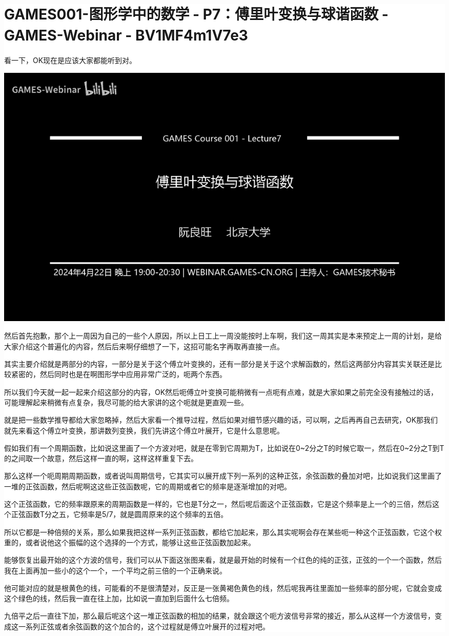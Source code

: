 # GAMES001-图形学中的数学 - P7：傅里叶变换与球谐函数 - GAMES-Webinar - BV1MF4m1V7e3

看一下，OK现在是应该大家都能听到对。

![](img/93f8fb7b4ed12f39bfd2768880f1cadb_1.png)

然后首先抱歉，那个上一周因为自己的一些个人原因，所以上日工上一周没能按时上车啊，我们这一周其实是本来预定上一周的计划，是给大家介绍这个普遍化的内容，然后后来啊仔细想了一下，这招可能名字再取再直接一点。

其实主要介绍就是两部分的内容，一部分是关于这个傅立叶变换的，还有一部分是关于这个求解函数的，然后这两部分内容其实关联还是比较紧密的，然后同时也是在啊图形学中应用非常广泛的，呃两个东西。

所以我们今天就一起一起来介绍这部分的内容，OK然后呃傅立叶变换可能稍微有一点呃有点难，就是大家如果之前完全没有接触过的话，可能理解起来稍微有点复杂，我尽可能的给大家讲的这个呃就是更直观一些。

就是把一些数学推导都给大家忽略掉，然后大家看一个推导过程，然后如果对细节感兴趣的话，可以啊，之后再再自己去研究，OK那我们就先来看这个傅立叶变换，那讲数列变换，我们先讲这个傅立叶展开，它是什么意思呢。

假如我们有一个周期函数，比如说这里画了一个方波对吧，就是在零到它周期为T，比如说在0~2分之T的时候它取一，然后在0~2分之T到T的之间取一个故意，然后这样一直的啊，这样这样重复下去。

那么这样一个呃周期周期函数，或者说叫周期信号，它其实可以展开成下列一系列的这种正弦，余弦函数的叠加对吧，比如说我们这里画了一堆的正弦函数，然后呢啊这这些正弦函数呢，它的周期或者它的频率是逐渐增加的对吧。

这个正弦函数，它的频率跟原来的周期函数是一样的，它也是T分之一，然后呢后面这个正弦函数，它是这个频率是上一个的三倍，然后这个正弦函数T分之五，它频率是5/7，就是圆周原来的这个频率的五倍。

所以它都是一种倍频的关系，那么如果我把这样一系列正弦函数，都给它加起来，那么其实呢啊会存在某些呃一种这个正弦函数，它这个权重的，或者说他这个振幅的这个选择的一个方式，能够让这些正弦函数加起来。

能够恢复出最开始的这个方波的信号，我们可以从下面这张图来看，就是最开始的时候有一个红色的纯的正弦，正弦的一个一个函数，然后我在上面再加一些小的这个一个，一个平均之前三倍的一个正确来说。

他可能对应的就是根黄色的线，可能看的不是很清楚对，反正是一张黄褐色黄色的线，然后呢我再往里面加一些频率的部分呢，它就会变成这个绿色的线，然后我一直在往上加，比如说一直加到后面什么七倍频。

九倍平之后一直往下加，那么最后呢这个这一堆正弦函数的相加的结果，就会跟这个呃方波信号非常的接近，那么从这样一个方波信号，变成这一系列正弦或者余弦函数的这个加合的，这个过程就是傅立叶展开的过程对吧。
